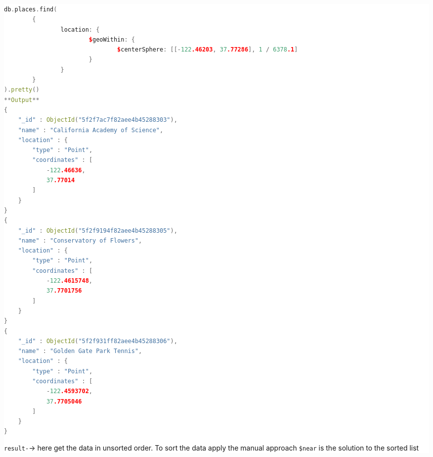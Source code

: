 ```cpp
db.places.find(
		{
				location: {
						$geoWithin: {
								$centerSphere: [[-122.46203, 37.77286], 1 / 6378.1]
						}
				}
		}
).pretty()
**Output**
{
	"_id" : ObjectId("5f2f7ac7f82aee4b45288303"),
	"name" : "California Academy of Science",
	"location" : {
		"type" : "Point",
		"coordinates" : [
			-122.46636,
			37.77014
		]
	}
}
{
	"_id" : ObjectId("5f2f9194f82aee4b45288305"),
	"name" : "Conservatory of Flowers",
	"location" : {
		"type" : "Point",
		"coordinates" : [
			-122.4615748,
			37.7701756
		]
	}
}
{
	"_id" : ObjectId("5f2f931ff82aee4b45288306"),
	"name" : "Golden Gate Park Tennis",
	"location" : {
		"type" : "Point",
		"coordinates" : [
			-122.4593702,
			37.7705046
		]
	}
}
```

`result-`-> here get the data in unsorted order. To sort the data apply the manual approach
`$near` is the solution to the sorted list